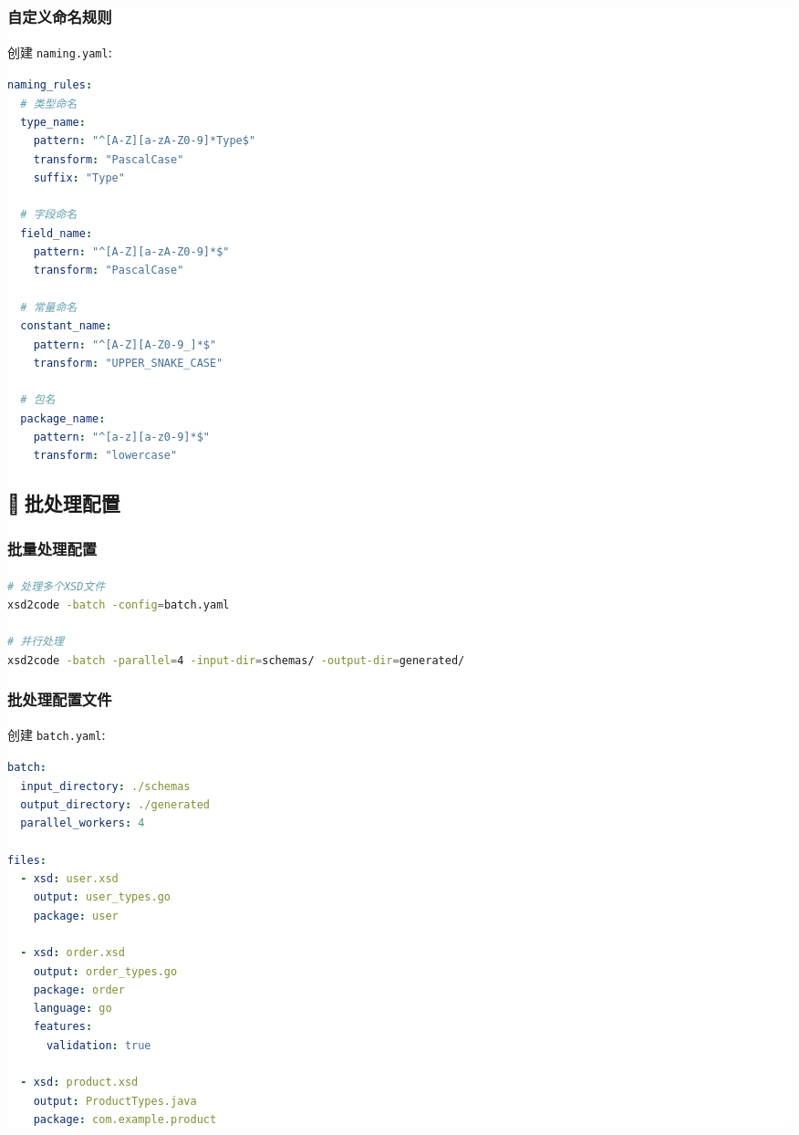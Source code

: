 ### 自定义命名规则

创建 `naming.yaml`:

```yaml
naming_rules:
  # 类型命名
  type_name:
    pattern: "^[A-Z][a-zA-Z0-9]*Type$"
    transform: "PascalCase"
    suffix: "Type"
  
  # 字段命名
  field_name:
    pattern: "^[A-Z][a-zA-Z0-9]*$"
    transform: "PascalCase"
  
  # 常量命名
  constant_name:
    pattern: "^[A-Z][A-Z0-9_]*$"
    transform: "UPPER_SNAKE_CASE"
  
  # 包名
  package_name:
    pattern: "^[a-z][a-z0-9]*$"
    transform: "lowercase"
```

## 🔄 批处理配置

### 批量处理配置

```bash
# 处理多个XSD文件
xsd2code -batch -config=batch.yaml

# 并行处理
xsd2code -batch -parallel=4 -input-dir=schemas/ -output-dir=generated/
```

### 批处理配置文件

创建 `batch.yaml`:

```yaml
batch:
  input_directory: ./schemas
  output_directory: ./generated
  parallel_workers: 4
  
files:
  - xsd: user.xsd
    output: user_types.go
    package: user
  
  - xsd: order.xsd
    output: order_types.go
    package: order
    language: go
    features:
      validation: true
  
  - xsd: product.xsd
    output: ProductTypes.java
    package: com.example.product
```